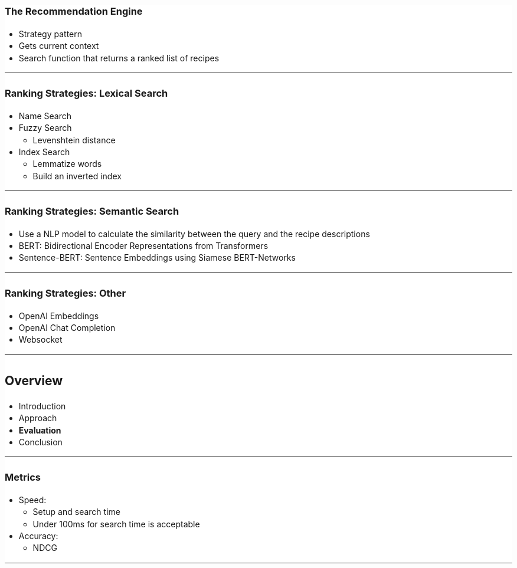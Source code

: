 
### The Recommendation Engine

- Strategy pattern
- Gets current context
- Search function that returns a ranked list of recipes

---

### Ranking Strategies: Lexical Search

- Name Search
- Fuzzy Search
  - Levenshtein distance
- Index Search
  - Lemmatize words
  - Build an inverted index

---

### Ranking Strategies: Semantic Search

- Use a NLP model to calculate the similarity between the query and the recipe descriptions
- BERT: Bidirectional Encoder Representations from Transformers
- Sentence-BERT: Sentence Embeddings using Siamese BERT-Networks

---

### Ranking Strategies: Other

- OpenAI Embeddings
- OpenAI Chat Completion
- Websocket

---

## Overview

- Introduction
- Approach
- **Evaluation**
- Conclusion

---

### Metrics

- Speed:
  - Setup and search time
  - Under 100ms for search time is acceptable
- Accuracy:
  - NDCG

---

